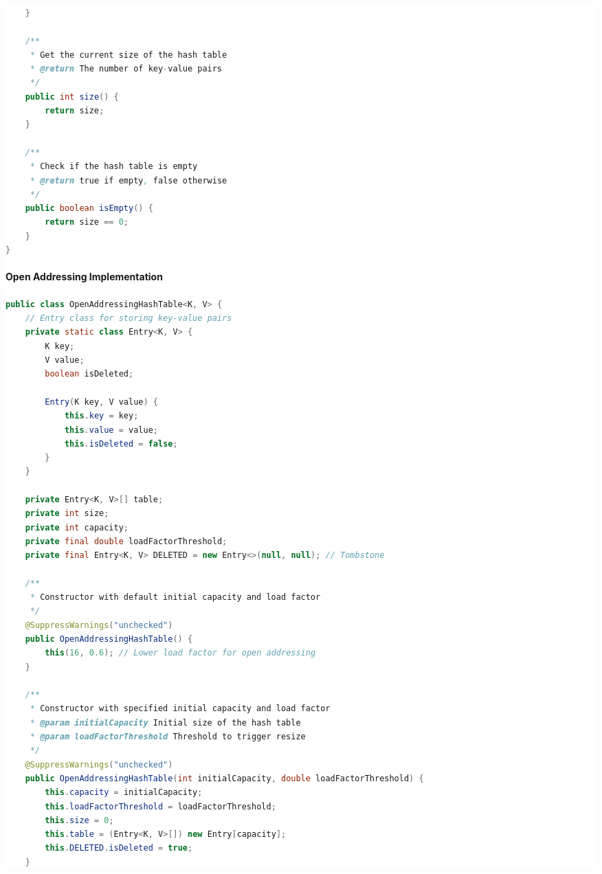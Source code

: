 ```java
    }

    /**
     * Get the current size of the hash table
     * @return The number of key-value pairs
     */
    public int size() {
        return size;
    }

    /**
     * Check if the hash table is empty
     * @return true if empty, false otherwise
     */
    public boolean isEmpty() {
        return size == 0;
    }
}
```

#### Open Addressing Implementation

```java
public class OpenAddressingHashTable<K, V> {
    // Entry class for storing key-value pairs
    private static class Entry<K, V> {
        K key;
        V value;
        boolean isDeleted;

        Entry(K key, V value) {
            this.key = key;
            this.value = value;
            this.isDeleted = false;
        }
    }

    private Entry<K, V>[] table;
    private int size;
    private int capacity;
    private final double loadFactorThreshold;
    private final Entry<K, V> DELETED = new Entry<>(null, null); // Tombstone

    /**
     * Constructor with default initial capacity and load factor
     */
    @SuppressWarnings("unchecked")
    public OpenAddressingHashTable() {
        this(16, 0.6); // Lower load factor for open addressing
    }

    /**
     * Constructor with specified initial capacity and load factor
     * @param initialCapacity Initial size of the hash table
     * @param loadFactorThreshold Threshold to trigger resize
     */
    @SuppressWarnings("unchecked")
    public OpenAddressingHashTable(int initialCapacity, double loadFactorThreshold) {
        this.capacity = initialCapacity;
        this.loadFactorThreshold = loadFactorThreshold;
        this.size = 0;
        this.table = (Entry<K, V>[]) new Entry[capacity];
        this.DELETED.isDeleted = true;
    }
```
